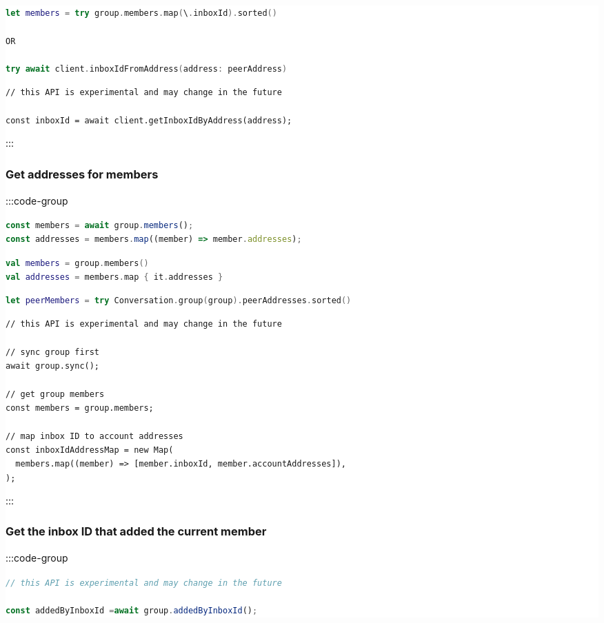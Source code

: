```swift [Swift]
let members = try group.members.map(\.inboxId).sorted()

OR

try await client.inboxIdFromAddress(address: peerAddress)
```

```tsx [Node]
// this API is experimental and may change in the future

const inboxId = await client.getInboxIdByAddress(address);
```

:::

### Get addresses for members

:::code-group

```jsx [React Native]
const members = await group.members();
const addresses = members.map((member) => member.addresses);
```

```kotlin [Kotlin]
val members = group.members()
val addresses = members.map { it.addresses }
```

```swift [Swift]
let peerMembers = try Conversation.group(group).peerAddresses.sorted()
```

```tsx [Node]
// this API is experimental and may change in the future

// sync group first
await group.sync();

// get group members
const members = group.members;

// map inbox ID to account addresses
const inboxIdAddressMap = new Map(
  members.map((member) => [member.inboxId, member.accountAddresses]),
);
```

:::

### Get the inbox ID that added the current member

:::code-group

```jsx [React Native]
// this API is experimental and may change in the future

const addedByInboxId =await group.addedByInboxId();
```
